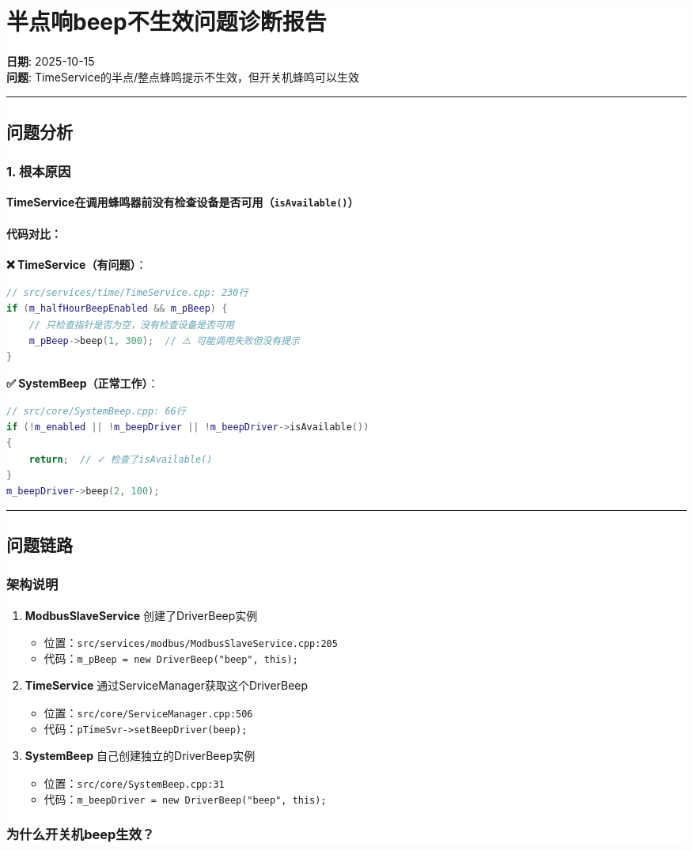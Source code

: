 # 半点响beep不生效问题诊断报告

**日期**: 2025-10-15  
**问题**: TimeService的半点/整点蜂鸣提示不生效，但开关机蜂鸣可以生效

---

## 问题分析

### 1. 根本原因

**TimeService在调用蜂鸣器前没有检查设备是否可用（`isAvailable()`）**

#### 代码对比：

**❌ TimeService（有问题）**：
```cpp
// src/services/time/TimeService.cpp: 230行
if (m_halfHourBeepEnabled && m_pBeep) {
    // 只检查指针是否为空，没有检查设备是否可用
    m_pBeep->beep(1, 300);  // ⚠️ 可能调用失败但没有提示
}
```

**✅ SystemBeep（正常工作）**：
```cpp
// src/core/SystemBeep.cpp: 66行
if (!m_enabled || !m_beepDriver || !m_beepDriver->isAvailable())
{
    return;  // ✓ 检查了isAvailable()
}
m_beepDriver->beep(2, 100);
```

---

## 问题链路

### 架构说明

1. **ModbusSlaveService** 创建了DriverBeep实例
   - 位置：`src/services/modbus/ModbusSlaveService.cpp:205`
   - 代码：`m_pBeep = new DriverBeep("beep", this);`

2. **TimeService** 通过ServiceManager获取这个DriverBeep
   - 位置：`src/core/ServiceManager.cpp:506`
   - 代码：`pTimeSvr->setBeepDriver(beep);`

3. **SystemBeep** 自己创建独立的DriverBeep实例
   - 位置：`src/core/SystemBeep.cpp:31`
   - 代码：`m_beepDriver = new DriverBeep("beep", this);`

### 为什么开关机beep生效？
